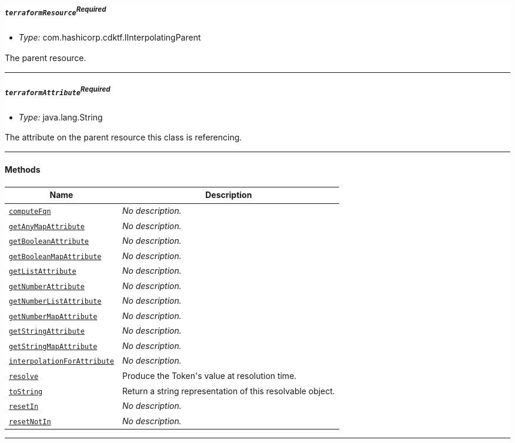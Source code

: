 
##### `terraformResource`<sup>Required</sup> <a name="terraformResource" id="@cdktf/provider-cloudflare.apiToken.ApiTokenConditionRequestIpOutputReference.Initializer.parameter.terraformResource"></a>

- *Type:* com.hashicorp.cdktf.IInterpolatingParent

The parent resource.

---

##### `terraformAttribute`<sup>Required</sup> <a name="terraformAttribute" id="@cdktf/provider-cloudflare.apiToken.ApiTokenConditionRequestIpOutputReference.Initializer.parameter.terraformAttribute"></a>

- *Type:* java.lang.String

The attribute on the parent resource this class is referencing.

---

#### Methods <a name="Methods" id="Methods"></a>

| **Name** | **Description** |
| --- | --- |
| <code><a href="#@cdktf/provider-cloudflare.apiToken.ApiTokenConditionRequestIpOutputReference.computeFqn">computeFqn</a></code> | *No description.* |
| <code><a href="#@cdktf/provider-cloudflare.apiToken.ApiTokenConditionRequestIpOutputReference.getAnyMapAttribute">getAnyMapAttribute</a></code> | *No description.* |
| <code><a href="#@cdktf/provider-cloudflare.apiToken.ApiTokenConditionRequestIpOutputReference.getBooleanAttribute">getBooleanAttribute</a></code> | *No description.* |
| <code><a href="#@cdktf/provider-cloudflare.apiToken.ApiTokenConditionRequestIpOutputReference.getBooleanMapAttribute">getBooleanMapAttribute</a></code> | *No description.* |
| <code><a href="#@cdktf/provider-cloudflare.apiToken.ApiTokenConditionRequestIpOutputReference.getListAttribute">getListAttribute</a></code> | *No description.* |
| <code><a href="#@cdktf/provider-cloudflare.apiToken.ApiTokenConditionRequestIpOutputReference.getNumberAttribute">getNumberAttribute</a></code> | *No description.* |
| <code><a href="#@cdktf/provider-cloudflare.apiToken.ApiTokenConditionRequestIpOutputReference.getNumberListAttribute">getNumberListAttribute</a></code> | *No description.* |
| <code><a href="#@cdktf/provider-cloudflare.apiToken.ApiTokenConditionRequestIpOutputReference.getNumberMapAttribute">getNumberMapAttribute</a></code> | *No description.* |
| <code><a href="#@cdktf/provider-cloudflare.apiToken.ApiTokenConditionRequestIpOutputReference.getStringAttribute">getStringAttribute</a></code> | *No description.* |
| <code><a href="#@cdktf/provider-cloudflare.apiToken.ApiTokenConditionRequestIpOutputReference.getStringMapAttribute">getStringMapAttribute</a></code> | *No description.* |
| <code><a href="#@cdktf/provider-cloudflare.apiToken.ApiTokenConditionRequestIpOutputReference.interpolationForAttribute">interpolationForAttribute</a></code> | *No description.* |
| <code><a href="#@cdktf/provider-cloudflare.apiToken.ApiTokenConditionRequestIpOutputReference.resolve">resolve</a></code> | Produce the Token's value at resolution time. |
| <code><a href="#@cdktf/provider-cloudflare.apiToken.ApiTokenConditionRequestIpOutputReference.toString">toString</a></code> | Return a string representation of this resolvable object. |
| <code><a href="#@cdktf/provider-cloudflare.apiToken.ApiTokenConditionRequestIpOutputReference.resetIn">resetIn</a></code> | *No description.* |
| <code><a href="#@cdktf/provider-cloudflare.apiToken.ApiTokenConditionRequestIpOutputReference.resetNotIn">resetNotIn</a></code> | *No description.* |

---

